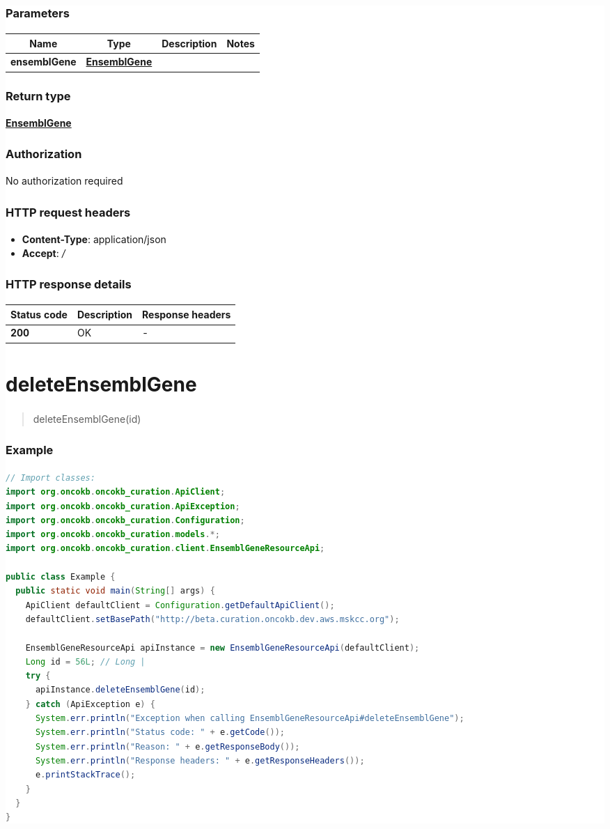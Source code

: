 ### Parameters

Name | Type | Description  | Notes
------------- | ------------- | ------------- | -------------
 **ensemblGene** | [**EnsemblGene**](EnsemblGene.md)|  |

### Return type

[**EnsemblGene**](EnsemblGene.md)

### Authorization

No authorization required

### HTTP request headers

 - **Content-Type**: application/json
 - **Accept**: */*

### HTTP response details
| Status code | Description | Response headers |
|-------------|-------------|------------------|
**200** | OK |  -  |

<a name="deleteEnsemblGene"></a>
# **deleteEnsemblGene**
> deleteEnsemblGene(id)



### Example
```java
// Import classes:
import org.oncokb.oncokb_curation.ApiClient;
import org.oncokb.oncokb_curation.ApiException;
import org.oncokb.oncokb_curation.Configuration;
import org.oncokb.oncokb_curation.models.*;
import org.oncokb.oncokb_curation.client.EnsemblGeneResourceApi;

public class Example {
  public static void main(String[] args) {
    ApiClient defaultClient = Configuration.getDefaultApiClient();
    defaultClient.setBasePath("http://beta.curation.oncokb.dev.aws.mskcc.org");

    EnsemblGeneResourceApi apiInstance = new EnsemblGeneResourceApi(defaultClient);
    Long id = 56L; // Long | 
    try {
      apiInstance.deleteEnsemblGene(id);
    } catch (ApiException e) {
      System.err.println("Exception when calling EnsemblGeneResourceApi#deleteEnsemblGene");
      System.err.println("Status code: " + e.getCode());
      System.err.println("Reason: " + e.getResponseBody());
      System.err.println("Response headers: " + e.getResponseHeaders());
      e.printStackTrace();
    }
  }
}
```
